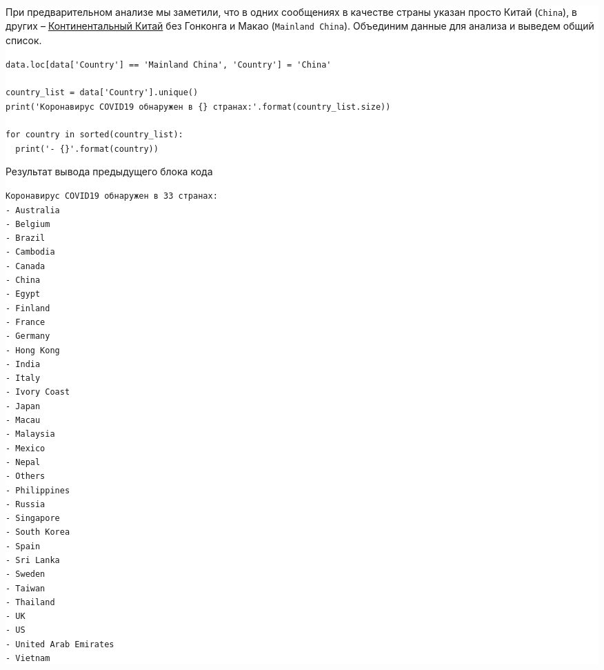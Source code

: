 При предварительном анализе мы заметили, что в одних сообщениях в качестве страны указан просто Китай (`China`), в других – 
[Континентальный Китай](https://ru.wikipedia.org/wiki/%D0%9A%D0%BE%D0%BD%D1%82%D0%B8%D0%BD%D0%B5%D0%BD%D1%82%D0%B0%D0%BB%D1%8C%D0%BD%D1%8B%D0%B9_%D0%9A%D0%B8%D1%82%D0%B0%D0%B9) без Гонконга и Макао (`Mainland China`). Объединим данные для анализа и выведем общий список.

  ```          
data.loc[data['Country'] == 'Mainland China', 'Country'] = 'China'

country_list = data['Country'].unique()
print('Коронавирус COVID19 обнаружен в {} странах:'.format(country_list.size))

for country in sorted(country_list):
    print('- {}'.format(country))
```
        
Результат вывода предыдущего блока кода
```            
Коронавирус COVID19 обнаружен в 33 странах:
- Australia
- Belgium
- Brazil
- Cambodia
- Canada
- China
- Egypt
- Finland
- France
- Germany
- Hong Kong
- India
- Italy
- Ivory Coast
- Japan
- Macau
- Malaysia
- Mexico
- Nepal
- Others
- Philippines
- Russia
- Singapore
- South Korea
- Spain
- Sri Lanka
- Sweden
- Taiwan
- Thailand
- UK
- US
- United Arab Emirates
- Vietnam
```
        